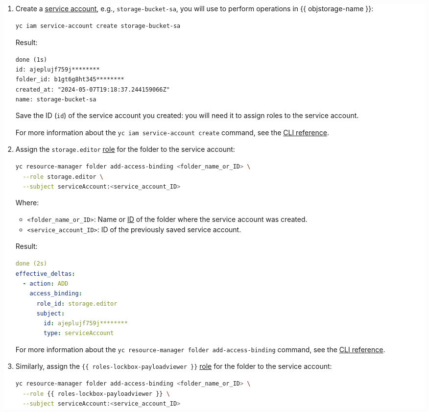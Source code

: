    1. Create a [service account](../../iam/concepts/users/service-accounts.md), e.g., `storage-bucket-sa`, you will use to perform operations in {{ objstorage-name }}:

      ```bash
      yc iam service-account create storage-bucket-sa
      ```

      Result:

      ```text
      done (1s)
      id: ajeplujf759j********
      folder_id: b1gt6g8ht345********
      created_at: "2024-05-07T19:18:37.244159066Z"
      name: storage-bucket-sa
      ```

      Save the ID (`id`) of the service account you created: you will need it to assign roles to the service account.

      For more information about the `yc iam service-account create` command, see the [CLI reference](../../cli/cli-ref/managed-services/iam/service-account/create.md).

   1. Assign the `storage.editor` [role](../../storage/security/index.md#storage-editor) for the folder to the service account:

      ```bash
      yc resource-manager folder add-access-binding <folder_name_or_ID> \
        --role storage.editor \
        --subject serviceAccount:<service_account_ID>
      ```

      Where:
      * `<folder_name_or_ID>`: Name or [ID](../../resource-manager/operations/folder/get-id.md) of the folder where the service account was created.
      * `<service_account_ID>`: ID of the previously saved service account.

      Result:

      ```yml
      done (2s)
      effective_deltas:
        - action: ADD
          access_binding:
            role_id: storage.editor
            subject:
              id: ajeplujf759j********
              type: serviceAccount
      ```

      For more information about the `yc resource-manager folder add-access-binding` command, see the [CLI reference](../../cli/cli-ref/managed-services/resource-manager/folder/add-access-binding.md).

   1. Similarly, assign the `{{ roles-lockbox-payloadviewer }}` [role](../../lockbox/security/index.md#lockbox-payloadViewer) for the folder to the service account:

      ```bash
      yc resource-manager folder add-access-binding <folder_name_or_ID> \
        --role {{ roles-lockbox-payloadviewer }} \
        --subject serviceAccount:<service_account_ID>
      ```

